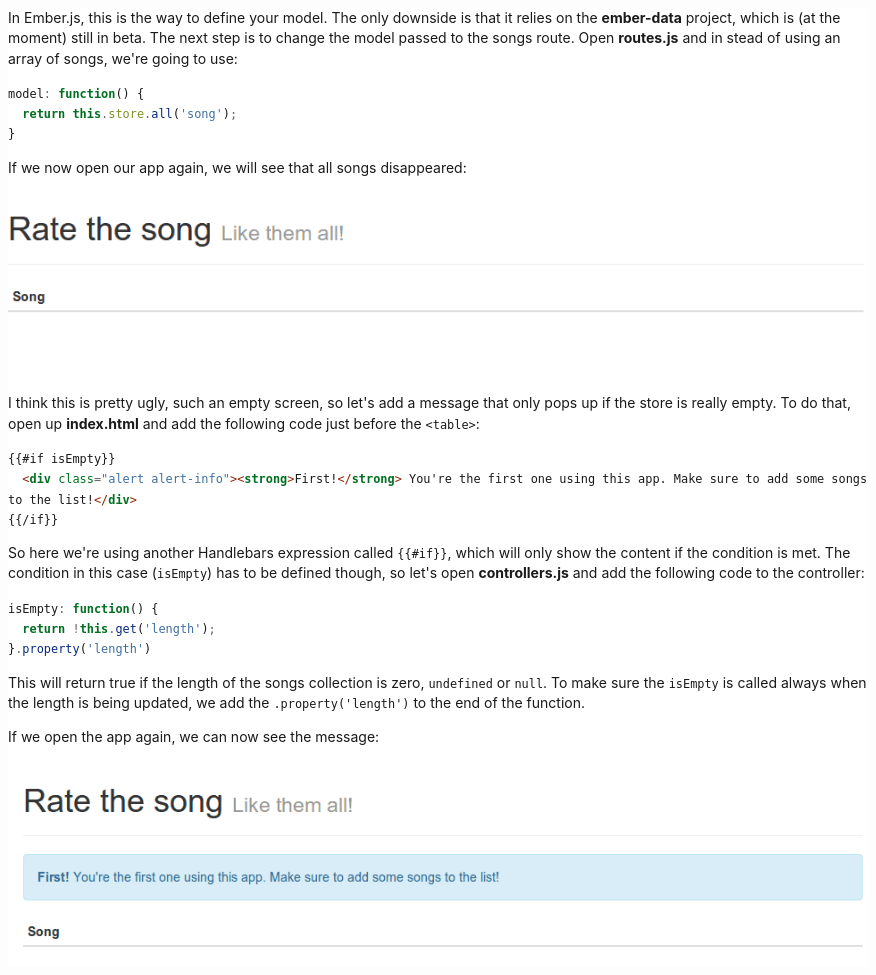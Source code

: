 In Ember.js, this is the way to define your model. The only downside is that it relies on the **ember-data** project, which is (at the moment) still in beta. The next step is to change the model passed to the songs route. Open **routes.js** and in stead of using an array of songs, we're going to use:

```javascript
model: function() {
  return this.store.all('song');
}
```

If we now open our app again, we will see that all songs disappeared:

![app-model](content/posts/2014/2014-04-16-ember-routes-controllers/images/app-model.png)

I think this is pretty ugly, such an empty screen, so let's add a message that only pops up if the store is really empty. To do that, open up **index.html** and add the following code just before the `<table>`:

```html
{{#if isEmpty}}
  <div class="alert alert-info"><strong>First!</strong> You're the first one using this app. Make sure to add some songs to the list!</div>
{{/if}}
```

So here we're using another Handlebars expression called `{{#if}}`, which will only show the content if the condition is met. The condition in this case (`isEmpty`) has to be defined though, so let's open **controllers.js** and add the following code to the controller:

```javascript
isEmpty: function() {
  return !this.get('length');
}.property('length')
```

This will return true if the length of the songs collection is zero, `undefined` or `null`. To make sure the `isEmpty` is called always when the length is being updated, we add the `.property('length')` to the end of the function.

If we open the app again, we can now see the message:

![app-if](content/posts/2014/2014-04-16-ember-routes-controllers/images/app-if.png)
